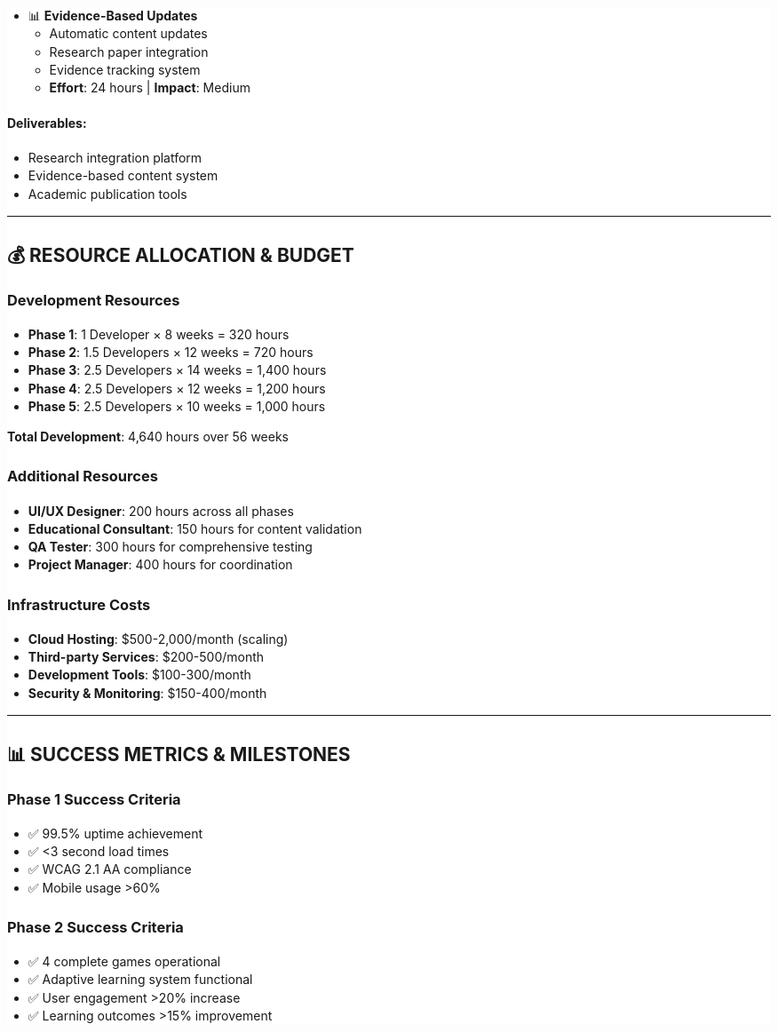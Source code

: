 - 📊 **Evidence-Based Updates**
  - Automatic content updates
  - Research paper integration
  - Evidence tracking system
  - **Effort**: 24 hours | **Impact**: Medium

#### **Deliverables:**
- Research integration platform
- Evidence-based content system
- Academic publication tools

---

## 💰 **RESOURCE ALLOCATION & BUDGET**

### **Development Resources**
- **Phase 1**: 1 Developer × 8 weeks = 320 hours
- **Phase 2**: 1.5 Developers × 12 weeks = 720 hours
- **Phase 3**: 2.5 Developers × 14 weeks = 1,400 hours
- **Phase 4**: 2.5 Developers × 12 weeks = 1,200 hours
- **Phase 5**: 2.5 Developers × 10 weeks = 1,000 hours

**Total Development**: 4,640 hours over 56 weeks

### **Additional Resources**
- **UI/UX Designer**: 200 hours across all phases
- **Educational Consultant**: 150 hours for content validation
- **QA Tester**: 300 hours for comprehensive testing
- **Project Manager**: 400 hours for coordination

### **Infrastructure Costs**
- **Cloud Hosting**: $500-2,000/month (scaling)
- **Third-party Services**: $200-500/month
- **Development Tools**: $100-300/month
- **Security & Monitoring**: $150-400/month

---

## 📊 **SUCCESS METRICS & MILESTONES**

### **Phase 1 Success Criteria**
- ✅ 99.5% uptime achievement
- ✅ <3 second load times
- ✅ WCAG 2.1 AA compliance
- ✅ Mobile usage >60%

### **Phase 2 Success Criteria**
- ✅ 4 complete games operational
- ✅ Adaptive learning system functional
- ✅ User engagement >20% increase
- ✅ Learning outcomes >15% improvement
